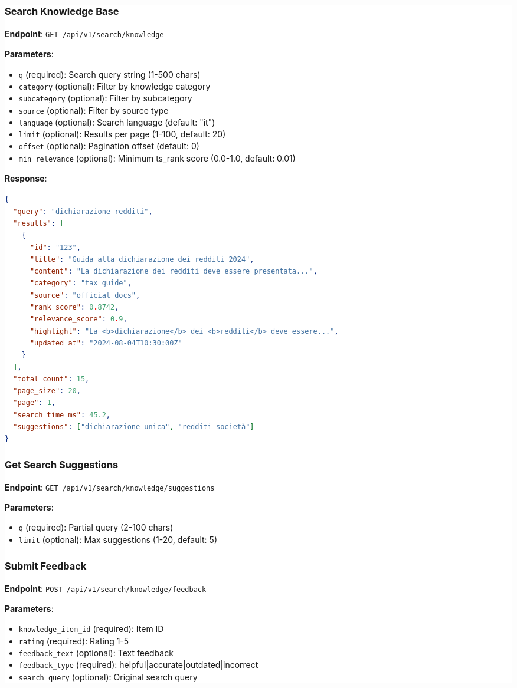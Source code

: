 ### Search Knowledge Base

**Endpoint**: `GET /api/v1/search/knowledge`

**Parameters**:
- `q` (required): Search query string (1-500 chars)
- `category` (optional): Filter by knowledge category
- `subcategory` (optional): Filter by subcategory
- `source` (optional): Filter by source type
- `language` (optional): Search language (default: "it")
- `limit` (optional): Results per page (1-100, default: 20)
- `offset` (optional): Pagination offset (default: 0)
- `min_relevance` (optional): Minimum ts_rank score (0.0-1.0, default: 0.01)

**Response**:
```json
{
  "query": "dichiarazione redditi",
  "results": [
    {
      "id": "123",
      "title": "Guida alla dichiarazione dei redditi 2024",
      "content": "La dichiarazione dei redditi deve essere presentata...",
      "category": "tax_guide",
      "source": "official_docs",
      "rank_score": 0.8742,
      "relevance_score": 0.9,
      "highlight": "La <b>dichiarazione</b> dei <b>redditi</b> deve essere...",
      "updated_at": "2024-08-04T10:30:00Z"
    }
  ],
  "total_count": 15,
  "page_size": 20,
  "page": 1,
  "search_time_ms": 45.2,
  "suggestions": ["dichiarazione unica", "redditi società"]
}
```

### Get Search Suggestions

**Endpoint**: `GET /api/v1/search/knowledge/suggestions`

**Parameters**:
- `q` (required): Partial query (2-100 chars)
- `limit` (optional): Max suggestions (1-20, default: 5)

### Submit Feedback

**Endpoint**: `POST /api/v1/search/knowledge/feedback`

**Parameters**:
- `knowledge_item_id` (required): Item ID
- `rating` (required): Rating 1-5
- `feedback_text` (optional): Text feedback
- `feedback_type` (required): helpful|accurate|outdated|incorrect
- `search_query` (optional): Original search query
